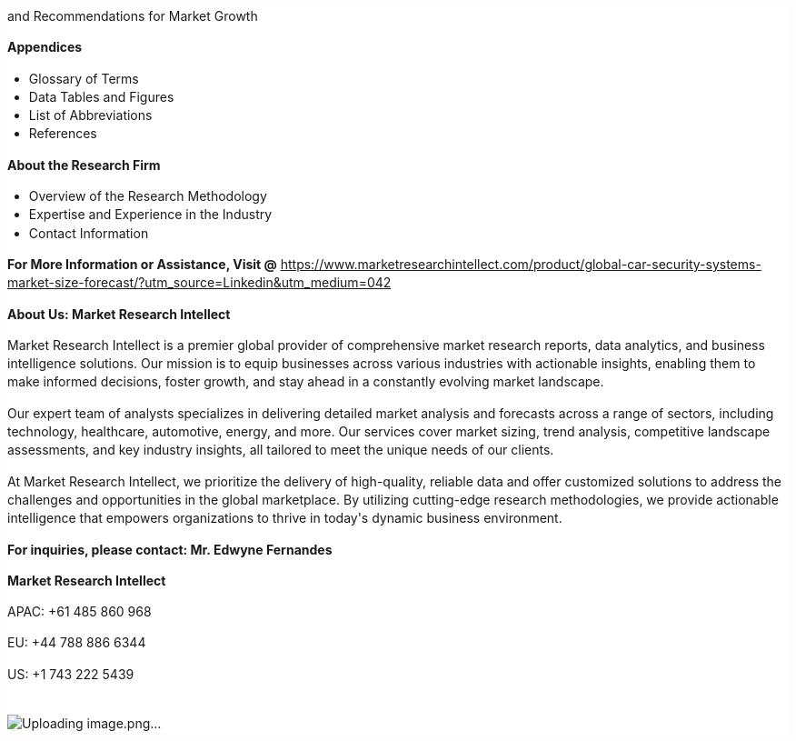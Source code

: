 and Recommendations for Market Growth</li></ul><p><strong>Appendices</strong></p><ul><li>Glossary of Terms</li><li>Data Tables and Figures</li><li>List of Abbreviations</li><li>References</li></ul><p><strong>About the Research Firm</strong></p><ul><li>Overview of the Research Methodology</li><li>Expertise and Experience in the Industry</li><li>Contact Information</li></ul></div><div class="article-main__content" data-test-id="publishing-text-block"><p><span class="font-[700]"><strong>For More Information or Assistance, Visit @</strong>&nbsp;<a href="https://www.marketresearchintellect.com/product/global-car-security-systems-market-size-forecast/?utm_source=Linkedin&utm_medium=042">https://www.marketresearchintellect.com/product/global-car-security-systems-market-size-forecast/?utm_source=Linkedin&utm_medium=042</a></span></p><p><strong>About Us: Market Research Intellect</strong></p><p>Market Research Intellect is a premier global provider of comprehensive market research reports, data analytics, and business intelligence solutions. Our mission is to equip businesses across various industries with actionable insights, enabling them to make informed decisions, foster growth, and stay ahead in a constantly evolving market landscape.</p><p>Our expert team of analysts specializes in delivering detailed market analysis and forecasts across a range of sectors, including technology, healthcare, automotive, energy, and more. Our services cover market sizing, trend analysis, competitive landscape assessments, and key industry insights, all tailored to meet the unique needs of our clients.</p><p>At Market Research Intellect, we prioritize the delivery of high-quality, reliable data and offer customized solutions to address the challenges and opportunities in the global marketplace. By utilizing cutting-edge research methodologies, we provide actionable intelligence that empowers organizations to thrive in today's dynamic business environment.</p><p><strong>For inquiries, please contact: Mr. Edwyne Fernandes</strong></p><p><strong>Market Research Intellect</strong></p><p>APAC: +61 485 860 968</p><p>EU: +44 788 886 6344</p><p>US: +1 743 222 5439</p></div><div class="article-main__content" data-test-id="publishing-text-block">&nbsp;</div>
![Uploading image.png…]()
